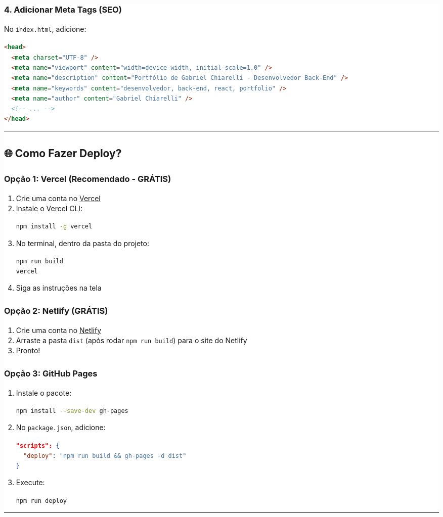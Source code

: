 ### 4. Adicionar Meta Tags (SEO)

No `index.html`, adicione:

```html
<head>
  <meta charset="UTF-8" />
  <meta name="viewport" content="width=device-width, initial-scale=1.0" />
  <meta name="description" content="Portfólio de Gabriel Chiarelli - Desenvolvedor Back-End" />
  <meta name="keywords" content="desenvolvedor, back-end, react, portfolio" />
  <meta name="author" content="Gabriel Chiarelli" />
  <!-- ... -->
</head>
```

---

## 🌐 Como Fazer Deploy?

### Opção 1: Vercel (Recomendado - GRÁTIS)

1. Crie uma conta no [Vercel](https://vercel.com)
2. Instale o Vercel CLI:
   ```bash
   npm install -g vercel
   ```
3. No terminal, dentro da pasta do projeto:
   ```bash
   npm run build
   vercel
   ```
4. Siga as instruções na tela

### Opção 2: Netlify (GRÁTIS)

1. Crie uma conta no [Netlify](https://netlify.com)
2. Arraste a pasta `dist` (após rodar `npm run build`) para o site do Netlify
3. Pronto!

### Opção 3: GitHub Pages

1. Instale o pacote:
   ```bash
   npm install --save-dev gh-pages
   ```
2. No `package.json`, adicione:
   ```json
   "scripts": {
     "deploy": "npm run build && gh-pages -d dist"
   }
   ```
3. Execute:
   ```bash
   npm run deploy
   ```

---